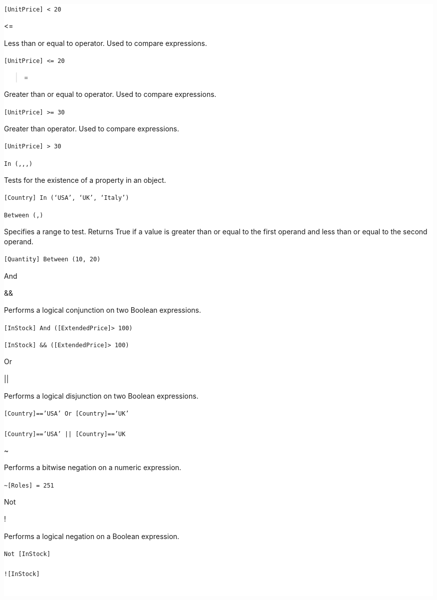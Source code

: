 `[UnitPrice] < 20`

\<=

Less than or equal to operator. Used to compare expressions.

`[UnitPrice] <= 20`

> =

Greater than or equal to operator. Used to compare expressions.

`[UnitPrice] >= 30`

>

Greater than operator. Used to compare expressions.

`[UnitPrice] > 30`

`In (,,,)`

Tests for the existence of a property in an object.

`[Country] In (‘USA’, ‘UK’, ‘Italy’)`

`Between (,)`

Specifies a range to test. Returns True if a value is greater than or equal to the first operand and less than or equal to the second operand.

`[Quantity] Between (10, 20)`

And

&&

Performs a logical conjunction on two Boolean expressions.

`[InStock] And ([ExtendedPrice]> 100)`

`[InStock] && ([ExtendedPrice]> 100)`

Or

\|\|

Performs a logical disjunction on two Boolean expressions.
```
[Country]==’USA’ Or [Country]==’UK’

[Country]==’USA’ || [Country]==’UK
```
~

Performs a bitwise negation on a numeric expression.

`~[Roles] = 251`

Not

!

Performs a logical negation on a Boolean expression.
```
Not [InStock]

![InStock]
```
 <br />
